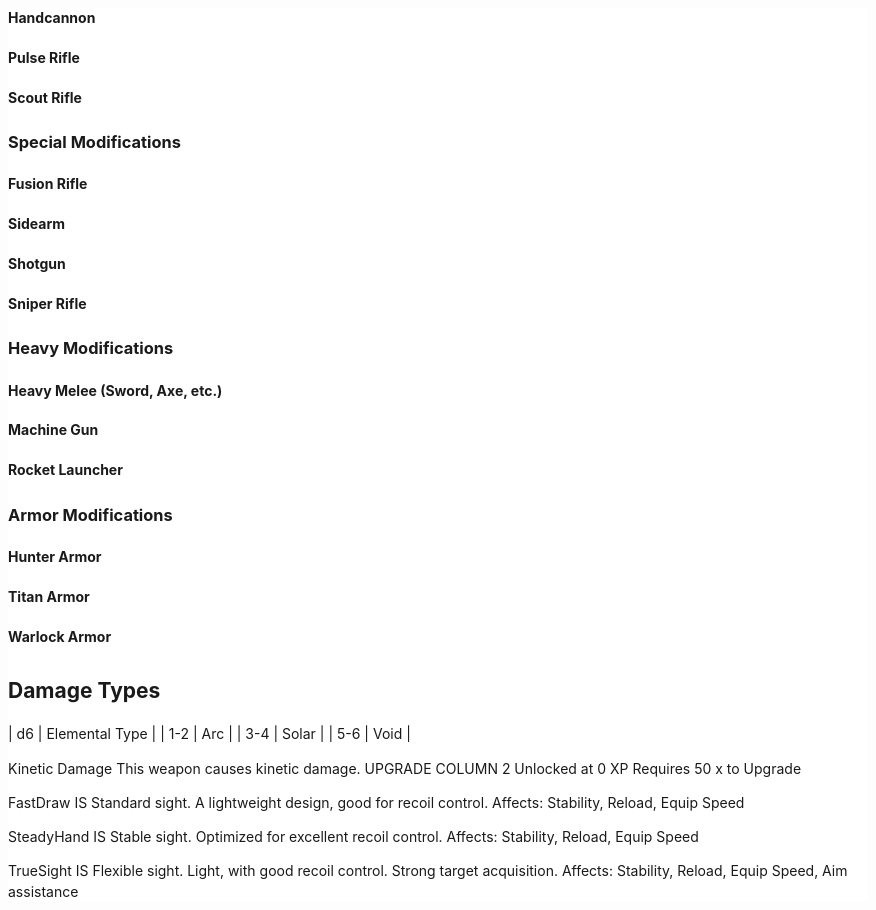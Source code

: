 #### Handcannon
#### Pulse Rifle
#### Scout Rifle
### Special Modifications
#### Fusion Rifle
#### Sidearm
#### Shotgun
#### Sniper Rifle
### Heavy Modifications
#### Heavy Melee (Sword, Axe, etc.)
#### Machine Gun
#### Rocket Launcher
### Armor Modifications
#### Hunter Armor
#### Titan Armor
#### Warlock Armor


## Damage Types
| d6 | Elemental Type |
| 1-2 | Arc |
| 3-4 | Solar |
| 5-6 | Void |




Kinetic Damage
This weapon causes kinetic damage.
UPGRADE COLUMN 2
Unlocked at 0 XP
Requires 50 x  to Upgrade

FastDraw IS
Standard sight. A lightweight design, good for recoil control.
Affects: Stability, Reload, Equip Speed

SteadyHand IS
Stable sight. Optimized for excellent recoil control.
Affects: Stability, Reload, Equip Speed

TrueSight IS
Flexible sight. Light, with good recoil control. Strong target acquisition.
Affects: Stability, Reload, Equip Speed, Aim assistance
